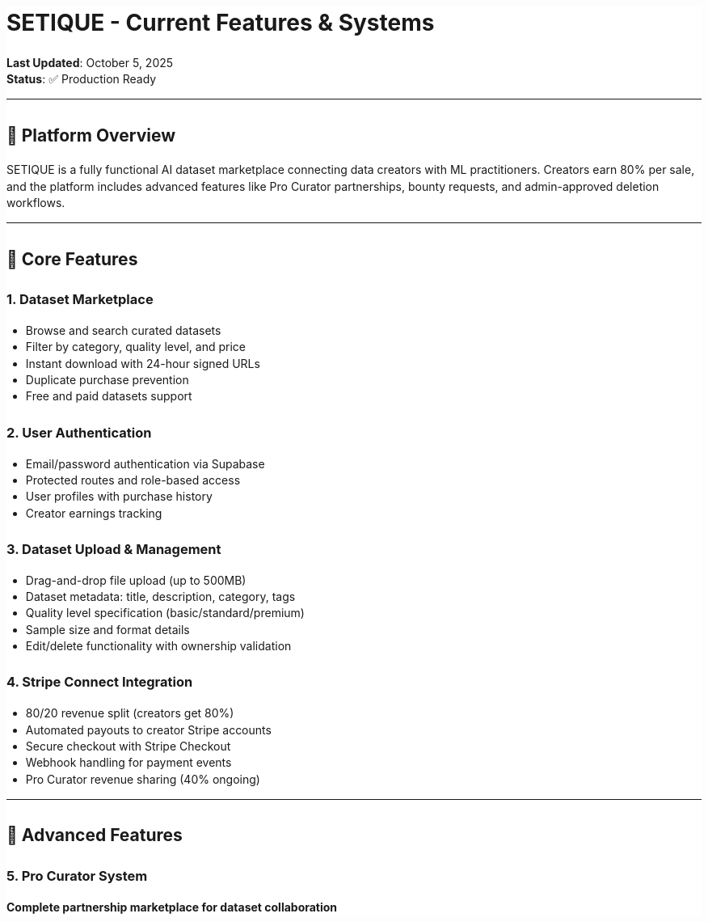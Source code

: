 # SETIQUE - Current Features & Systems

**Last Updated**: October 5, 2025  
**Status**: ✅ Production Ready

---

## 🎯 Platform Overview

SETIQUE is a fully functional AI dataset marketplace connecting data creators with ML practitioners. Creators earn 80% per sale, and the platform includes advanced features like Pro Curator partnerships, bounty requests, and admin-approved deletion workflows.

---

## 🚀 Core Features

### 1. **Dataset Marketplace**
- Browse and search curated datasets
- Filter by category, quality level, and price
- Instant download with 24-hour signed URLs
- Duplicate purchase prevention
- Free and paid datasets support

### 2. **User Authentication**
- Email/password authentication via Supabase
- Protected routes and role-based access
- User profiles with purchase history
- Creator earnings tracking

### 3. **Dataset Upload & Management**
- Drag-and-drop file upload (up to 500MB)
- Dataset metadata: title, description, category, tags
- Quality level specification (basic/standard/premium)
- Sample size and format details
- Edit/delete functionality with ownership validation

### 4. **Stripe Connect Integration**
- 80/20 revenue split (creators get 80%)
- Automated payouts to creator Stripe accounts
- Secure checkout with Stripe Checkout
- Webhook handling for payment events
- Pro Curator revenue sharing (40% ongoing)

---

## 🎨 Advanced Features

### 5. **Pro Curator System**
**Complete partnership marketplace for dataset collaboration**
